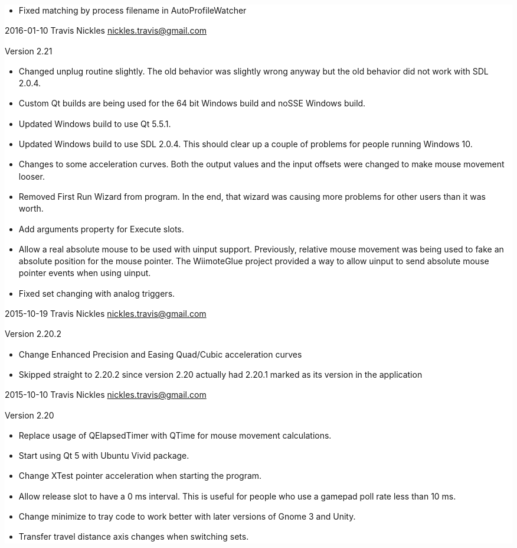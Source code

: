 * Fixed matching by process filename in AutoProfileWatcher


2016-01-10 Travis Nickles <nickles.travis@gmail.com>

Version 2.21

* Changed unplug routine slightly. The old behavior was slightly wrong anyway
but the old behavior did not work with SDL 2.0.4.

* Custom Qt builds are being used for the 64 bit Windows build and noSSE
Windows build.

* Updated Windows build to use Qt 5.5.1.

* Updated Windows build to use SDL 2.0.4. This should clear up a couple
of problems for people running Windows 10.

* Changes to some acceleration curves. Both the output values and the input
offsets were changed to make mouse movement looser.

* Removed First Run Wizard from program. In the end, that wizard was causing
more problems for other users than it was worth.

* Add arguments property for Execute slots.

* Allow a real absolute mouse to be used with uinput support. Previously,
relative mouse movement was being used to fake an absolute position for the
mouse pointer. The WiimoteGlue project provided a way to allow uinput to
send absolute mouse pointer events when using uinput.

* Fixed set changing with analog triggers.


2015-10-19 Travis Nickles <nickles.travis@gmail.com>

Version 2.20.2

* Change Enhanced Precision and Easing Quad/Cubic acceleration
curves

* Skipped straight to 2.20.2 since version 2.20 actually had 2.20.1 marked
as its version in the application


2015-10-10 Travis Nickles <nickles.travis@gmail.com>

Version 2.20

* Replace usage of QElapsedTimer with QTime for mouse movement calculations.

* Start using Qt 5 with Ubuntu Vivid package.

* Change XTest pointer acceleration when starting the program.

* Allow release slot to have a 0 ms interval. This is useful for people who
use a gamepad poll rate less than 10 ms.

* Change minimize to tray code to work better with later versions of Gnome 3
and Unity.

* Transfer travel distance axis changes when switching sets.
